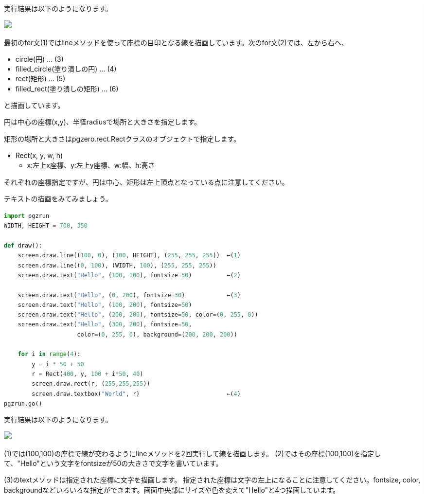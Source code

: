実行結果は以下のようになります。

![](capture/draw2.png)

最初のfor文(1)ではlineメソッドを使って座標の目印となる線を描画しています。次のfor文(2)では、左から右へ、
- circle(円)                    ... (3)
- filled_circle(塗り潰しの円)   ... (4)
- rect(矩形)                    ... (5)
- filled_rect(塗り潰しの矩形)   ... (6)

と描画しています。

円は中心の座標(x,y)、半径radiusで場所と大きさを指定します。

矩形の場所と大きさはpgzero.rect.Rectクラスのオブジェクトで指定します。

- Rect(x, y, w, h)
  - x:左上x座標、y:左上y座標、w:幅、h:高さ

それぞれの座標指定ですが、円は中心、矩形は左上頂点となっている点に注意してください。

テキストの描画をみてみましょう。
```python:basic-draw3.py
import pgzrun
WIDTH, HEIGHT = 700, 350

def draw():
    screen.draw.line((100, 0), (100, HEIGHT), (255, 255, 255))  ←(1)
    screen.draw.line((0, 100), (WIDTH, 100), (255, 255, 255))
    screen.draw.text("Hello", (100, 100), fontsize=50)          ←(2)

    screen.draw.text("Hello", (0, 200), fontsize=30)            ←(3)
    screen.draw.text("Hello", (100, 200), fontsize=50)
    screen.draw.text("Hello", (200, 200), fontsize=50, color=(0, 255, 0))
    screen.draw.text("Hello", (300, 200), fontsize=50,
                     color=(0, 255, 0), background=(200, 200, 200))

    for i in range(4):
        y = i * 50 + 50
        r = Rect(400, y, 100 + i*50, 40)
        screen.draw.rect(r, (255,255,255))
        screen.draw.textbox("World", r)                         ←(4)
pgzrun.go()
```

実行結果は以下のようになります。

![](capture/draw3.png)

(1)では(100,100)の座標で線が交わるようにlineメソッドを2回実行して線を描画します。
(2)ではその座標(100,100)を指定して、"Hello"という文字をfontsizeが50の大きさで文字を書いています。

(3)のtextメソッドは指定された座標に文字を描画します。
指定された座標は文字の左上になることに注意してください。fontsize, color, backgroundなどいろいろな指定ができます。画面中央部にサイズや色を変えて"Hello"と4つ描画しています。
